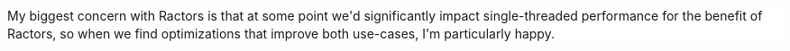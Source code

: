 My biggest concern with Ractors is that at some point we'd significantly impact single-threaded performance for the benefit of Ractors, so when we find optimizations that improve both use-cases, I'm particularly happy.

[^1]: You might think that since an object can't be visible by more than one ractor unless it is frozen, then this isn't a concern. But actually, since `object_id` is now essentially a memoized instance variable, it can happen.
[^2]: There was [a pretty good talk on that subject](https://www.youtube.com/watch?v=wCOuJB6MEQo) at Euruko 2024.
[^3]: Pun intended.
